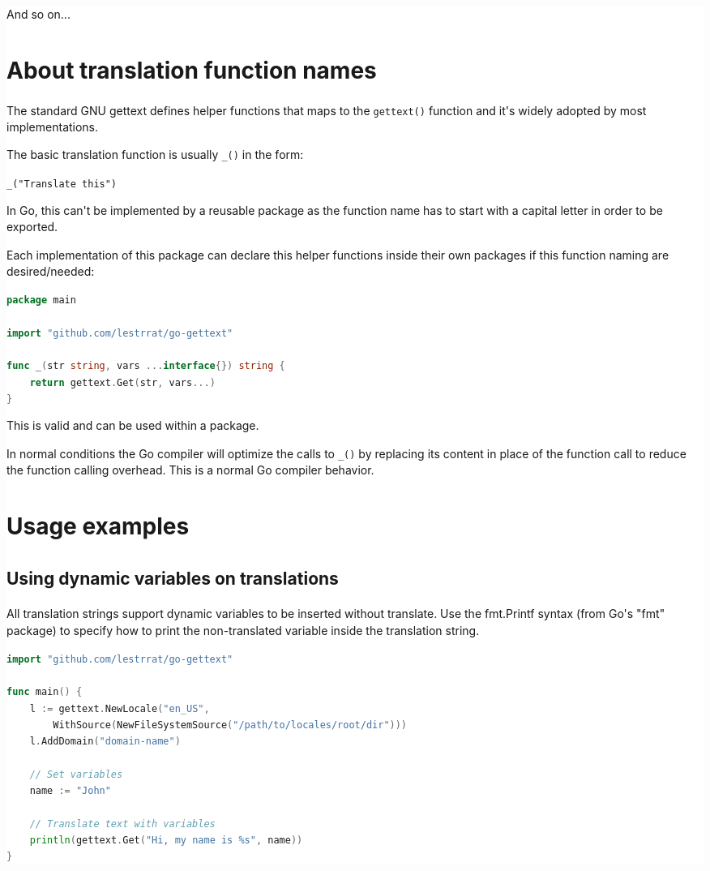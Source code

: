 And so on...



# About translation function names

The standard GNU gettext defines helper functions that maps to the `gettext()` function and it's widely adopted by most implementations. 

The basic translation function is usually `_()` in the form: 

```
_("Translate this")
``` 

In Go, this can't be implemented by a reusable package as the function name has to start with a capital letter in order to be exported. 

Each implementation of this package can declare this helper functions inside their own packages if this function naming are desired/needed: 

```go
package main

import "github.com/lestrrat/go-gettext"

func _(str string, vars ...interface{}) string {
    return gettext.Get(str, vars...)
}

``` 

This is valid and can be used within a package.

In normal conditions the Go compiler will optimize the calls to `_()` by replacing its content in place of the function call to reduce the function calling overhead. 
This is a normal Go compiler behavior.  



# Usage examples

## Using dynamic variables on translations

All translation strings support dynamic variables to be inserted without translate. 
Use the fmt.Printf syntax (from Go's "fmt" package) to specify how to print the non-translated variable inside the translation string. 

```go
import "github.com/lestrrat/go-gettext"

func main() {
    l := gettext.NewLocale("en_US", 
        WithSource(NewFileSystemSource("/path/to/locales/root/dir")))
    l.AddDomain("domain-name")
    
    // Set variables
    name := "John"
    
    // Translate text with variables
    println(gettext.Get("Hi, my name is %s", name))
}

```
